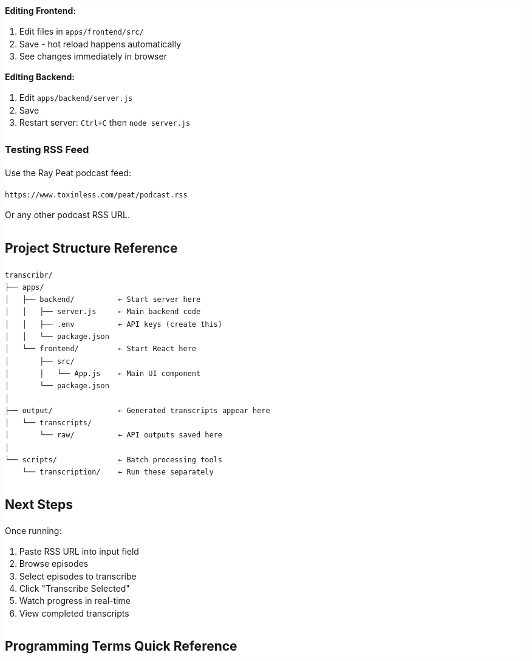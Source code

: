 **Editing Frontend:**
1. Edit files in `apps/frontend/src/`
2. Save - hot reload happens automatically
3. See changes immediately in browser

**Editing Backend:**
1. Edit `apps/backend/server.js`
2. Save
3. Restart server: `Ctrl+C` then `node server.js`

### Testing RSS Feed

Use the Ray Peat podcast feed:
```
https://www.toxinless.com/peat/podcast.rss
```

Or any other podcast RSS URL.

## Project Structure Reference

```
transcribr/
├── apps/
│   ├── backend/          ← Start server here
│   │   ├── server.js     ← Main backend code
│   │   ├── .env          ← API keys (create this)
│   │   └── package.json
│   └── frontend/         ← Start React here
│       ├── src/
│       │   └── App.js    ← Main UI component
│       └── package.json
│
├── output/               ← Generated transcripts appear here
│   └── transcripts/
│       └── raw/          ← API outputs saved here
│
└── scripts/              ← Batch processing tools
    └── transcription/    ← Run these separately
```

## Next Steps

Once running:
1. Paste RSS URL into input field
2. Browse episodes
3. Select episodes to transcribe
4. Click "Transcribe Selected"
5. Watch progress in real-time
6. View completed transcripts

## Programming Terms Quick Reference
